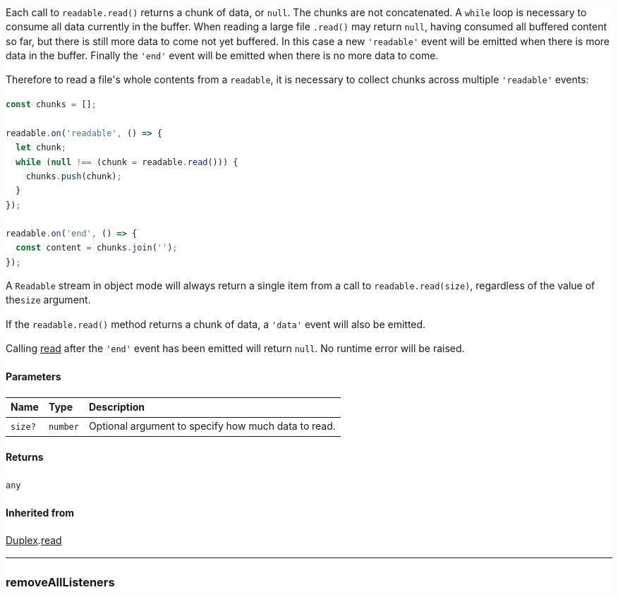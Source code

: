 Each call to `readable.read()` returns a chunk of data, or `null`. The chunks
are not concatenated. A `while` loop is necessary to consume all data
currently in the buffer. When reading a large file `.read()` may return `null`,
having consumed all buffered content so far, but there is still more data to
come not yet buffered. In this case a new `'readable'` event will be emitted
when there is more data in the buffer. Finally the `'end'` event will be
emitted when there is no more data to come.

Therefore to read a file's whole contents from a `readable`, it is necessary
to collect chunks across multiple `'readable'` events:

```js
const chunks = [];

readable.on('readable', () => {
  let chunk;
  while (null !== (chunk = readable.read())) {
    chunks.push(chunk);
  }
});

readable.on('end', () => {
  const content = chunks.join('');
});
```

A `Readable` stream in object mode will always return a single item from
a call to `readable.read(size)`, regardless of the value of the`size` argument.

If the `readable.read()` method returns a chunk of data, a `'data'` event will
also be emitted.

Calling [read](https://github.com/oven-sh/bun-types/blob/master/api-docs/classes/node_stream_.Transform.md#read) after the `'end'` event has
been emitted will return `null`. No runtime error will be raised.

#### Parameters

| Name | Type | Description |
| :------ | :------ | :------ |
| `size?` | `number` | Optional argument to specify how much data to read. |

#### Returns

`any`

#### Inherited from

[Duplex](https://github.com/oven-sh/bun-types/blob/master/api-docs/classes/stream_.Duplex.md).[read](https://github.com/oven-sh/bun-types/blob/master/api-docs/classes/stream_.Duplex.md#read)

___

### removeAllListeners
